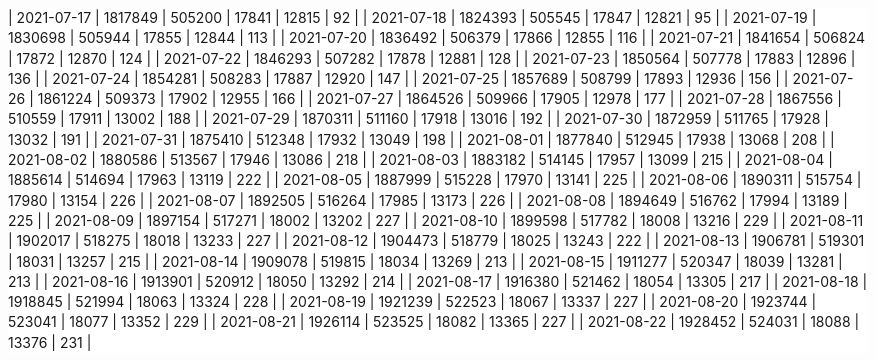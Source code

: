 | 2021-07-17 | 1817849 | 505200 | 17841 | 12815 | 92 |
| 2021-07-18 | 1824393 | 505545 | 17847 | 12821 | 95 |
| 2021-07-19 | 1830698 | 505944 | 17855 | 12844 | 113 |
| 2021-07-20 | 1836492 | 506379 | 17866 | 12855 | 116 |
| 2021-07-21 | 1841654 | 506824 | 17872 | 12870 | 124 |
| 2021-07-22 | 1846293 | 507282 | 17878 | 12881 | 128 |
| 2021-07-23 | 1850564 | 507778 | 17883 | 12896 | 136 |
| 2021-07-24 | 1854281 | 508283 | 17887 | 12920 | 147 |
| 2021-07-25 | 1857689 | 508799 | 17893 | 12936 | 156 |
| 2021-07-26 | 1861224 | 509373 | 17902 | 12955 | 166 |
| 2021-07-27 | 1864526 | 509966 | 17905 | 12978 | 177 |
| 2021-07-28 | 1867556 | 510559 | 17911 | 13002 | 188 |
| 2021-07-29 | 1870311 | 511160 | 17918 | 13016 | 192 |
| 2021-07-30 | 1872959 | 511765 | 17928 | 13032 | 191 |
| 2021-07-31 | 1875410 | 512348 | 17932 | 13049 | 198 |
| 2021-08-01 | 1877840 | 512945 | 17938 | 13068 | 208 |
| 2021-08-02 | 1880586 | 513567 | 17946 | 13086 | 218 |
| 2021-08-03 | 1883182 | 514145 | 17957 | 13099 | 215 |
| 2021-08-04 | 1885614 | 514694 | 17963 | 13119 | 222 |
| 2021-08-05 | 1887999 | 515228 | 17970 | 13141 | 225 |
| 2021-08-06 | 1890311 | 515754 | 17980 | 13154 | 226 |
| 2021-08-07 | 1892505 | 516264 | 17985 | 13173 | 226 |
| 2021-08-08 | 1894649 | 516762 | 17994 | 13189 | 225 |
| 2021-08-09 | 1897154 | 517271 | 18002 | 13202 | 227 |
| 2021-08-10 | 1899598 | 517782 | 18008 | 13216 | 229 |
| 2021-08-11 | 1902017 | 518275 | 18018 | 13233 | 227 |
| 2021-08-12 | 1904473 | 518779 | 18025 | 13243 | 222 |
| 2021-08-13 | 1906781 | 519301 | 18031 | 13257 | 215 |
| 2021-08-14 | 1909078 | 519815 | 18034 | 13269 | 213 |
| 2021-08-15 | 1911277 | 520347 | 18039 | 13281 | 213 |
| 2021-08-16 | 1913901 | 520912 | 18050 | 13292 | 214 |
| 2021-08-17 | 1916380 | 521462 | 18054 | 13305 | 217 |
| 2021-08-18 | 1918845 | 521994 | 18063 | 13324 | 228 |
| 2021-08-19 | 1921239 | 522523 | 18067 | 13337 | 227 |
| 2021-08-20 | 1923744 | 523041 | 18077 | 13352 | 229 |
| 2021-08-21 | 1926114 | 523525 | 18082 | 13365 | 227 |
| 2021-08-22 | 1928452 | 524031 | 18088 | 13376 | 231 |